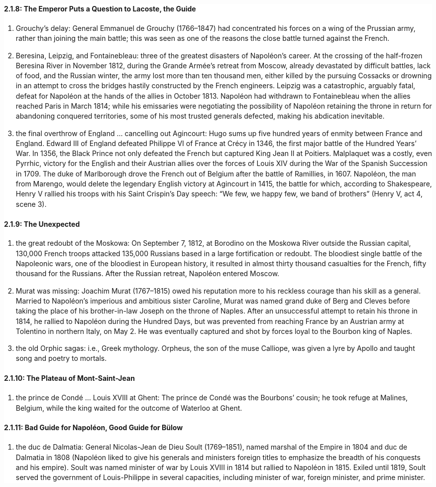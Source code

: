 #### 2.1.8: The Emperor Puts a Question to Lacoste, the Guide
1. Grouchy’s delay: General Emmanuel de Grouchy (1766–1847) had concentrated his forces on a wing of the Prussian army, rather than joining the main battle; this was seen as one of the reasons the close battle turned against the French.

2. Beresina, Leipzig, and Fontainebleau: three of the greatest disasters of Napoléon’s career. At the crossing of the half-frozen Beresina River in November 1812, during the Grande Armée’s retreat from Moscow, already devastated by difficult battles, lack of food, and the Russian winter, the army lost more than ten thousand men, either killed by the pursuing Cossacks or drowning in an attempt to cross the bridges hastily constructed by the French engineers. Leipzig was a catastrophic, arguably fatal, defeat for Napoléon at the hands of the allies in October 1813. Napoléon had withdrawn to Fontainebleau when the allies reached Paris in March 1814; while his emissaries were negotiating the possibility of Napoléon retaining the throne in return for abandoning conquered territories, some of his most trusted generals defected, making his abdication inevitable.

3. the final overthrow of England … cancelling out Agincourt: Hugo sums up five hundred years of enmity between France and England. Edward III of England defeated Philippe VI of France at Crécy in 1346, the first major battle of the Hundred Years’ War. In 1356, the Black Prince not only defeated the French but captured King Jean II at Poitiers. Malplaquet was a costly, even Pyrrhic, victory for the English and their Austrian allies over the forces of Louis XIV during the War of the Spanish Succession in 1709. The duke of Marlborough drove the French out of Belgium after the battle of Ramillies, in 1607. Napoléon, the man from Marengo, would delete the legendary English victory at Agincourt in 1415, the battle for which, according to Shakespeare, Henry V rallied his troops with his Saint Crispin’s Day speech: “We few, we happy few, we band of brothers” (Henry V, act 4, scene 3).

#### 2.1.9: The Unexpected
1. the great redoubt of the Moskowa: On September 7, 1812, at Borodino on the Moskowa River outside the Russian capital, 130,000 French troops attacked 135,000 Russians based in a large fortification or redoubt. The bloodiest single battle of the Napoleonic wars, one of the bloodiest in European history, it resulted in almost thirty thousand casualties for the French, fifty thousand for the Russians. After the Russian retreat, Napoléon entered Moscow.

2. Murat was missing: Joachim Murat (1767–1815) owed his reputation more to his reckless courage than his skill as a general. Married to Napoléon’s imperious and ambitious sister Caroline, Murat was named grand duke of Berg and Cleves before taking the place of his brother-in-law Joseph on the throne of Naples. After an unsuccessful attempt to retain his throne in 1814, he rallied to Napoléon during the Hundred Days, but was prevented from reaching France by an Austrian army at Tolentino in northern Italy, on May 2. He was eventually captured and shot by forces loyal to the Bourbon king of Naples.

3. the old Orphic sagas: i.e., Greek mythology. Orpheus, the son of the muse Calliope, was given a lyre by Apollo and taught song and poetry to mortals.

#### 2.1.10: The Plateau of Mont-Saint-Jean
1. the prince de Condé … Louis XVIII at Ghent: The prince de Condé was the Bourbons’ cousin; he took refuge at Malines, Belgium, while the king waited for the outcome of Waterloo at Ghent.

#### 2.1.11: Bad Guide for Napoléon, Good Guide for Bülow
1. the duc de Dalmatia: General Nicolas-Jean de Dieu Soult (1769–1851), named marshal of the Empire in 1804 and duc de Dalmatia in 1808 (Napoléon liked to give his generals and ministers foreign titles to emphasize the breadth of his conquests and his empire). Soult was named minister of war by Louis XVIII in 1814 but rallied to Napoléon in 1815. Exiled until 1819, Soult served the government of Louis-Philippe in several capacities, including minister of war, foreign minister, and prime minister.
